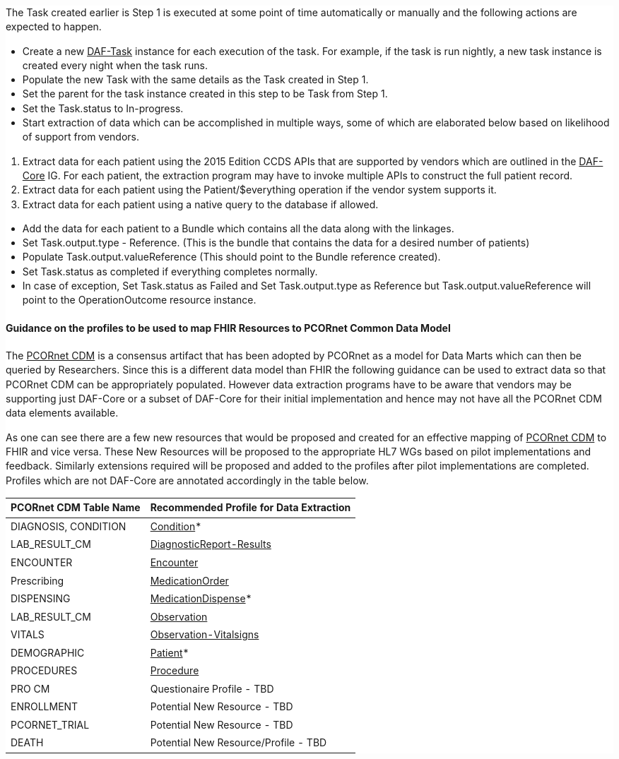 The Task created earlier is Step 1 is executed at some point of time automatically or manually and the following actions are expected to happen.

* Create a new [DAF-Task] instance for each execution of the task. For example, if the task is run nightly, a new task instance is created every night when the task runs.
* Populate the new Task with the same details as the Task created in Step 1. 
* Set the parent for the task instance created in this step to be Task from Step 1. 
* Set the Task.status to In-progress.
* Start extraction of data which can be accomplished in multiple ways, some of which are elaborated below based on likelihood of support from vendors.

1. Extract data for each patient using the 2015 Edition CCDS APIs that are supported by vendors which are outlined in the [DAF-Core] IG. For each patient, the extraction program may have to invoke multiple APIs to construct the full patient record.
2. Extract data for each patient using the Patient/$everything operation if the vendor system supports it.
3. Extract data for each patient using a native query to the database if allowed. 

* Add the data for each patient to a Bundle which contains all the data along with the linkages.
* Set Task.output.type - Reference. (This is the bundle that contains the data for a desired number of patients)
* Populate Task.output.valueReference (This should point to the Bundle reference created).
* Set Task.status as completed if everything completes normally.
* In case of exception, Set Task.status as Failed and Set Task.output.type as Reference but Task.output.valueReference will point to the OperationOutcome resource instance.

#### Guidance on the profiles to be used to map FHIR Resources to PCORnet Common Data Model

The [PCORnet CDM] is a consensus artifact that has been adopted by PCORnet as a model for Data Marts which can then be queried by Researchers. Since this is a different data model than FHIR the following guidance can be used to extract data so that PCORnet CDM can be appropriately populated. 
However data extraction programs have to be aware that vendors may be supporting just DAF-Core or a subset of DAF-Core for their initial implementation and hence may not have all the PCORnet CDM data elements available.

As one can see there are a few new resources that would be proposed and created for an effective mapping of [PCORnet CDM] to FHIR and vice versa. These New Resources will be proposed to the appropriate HL7 WGs based on pilot implementations and feedback. Similarly extensions required will be proposed and added to the profiles after pilot implementations are completed. Profiles which are not DAF-Core are annotated accordingly in the table below.


|PCORnet CDM Table Name            |Recommended Profile for Data Extraction|
|----------------------------------|----------------------------------------|
|DIAGNOSIS, CONDITION|[Condition](daf-condition.html)*|
|LAB_RESULT_CM|[DiagnosticReport-Results](us-core-diagnosticreport.html)|
|ENCOUNTER|[Encounter](daf-encounter.html)|
|Prescribing|[MedicationOrder](us-core-medicationorder.html)|
|DISPENSING|[MedicationDispense](daf-medicationdispense.html)*|
|LAB_RESULT_CM|[Observation](us-core-resultobs.html)|
|VITALS|[Observation-Vitalsigns](us-core-vitalsigns.html)|
|DEMOGRAPHIC|[Patient](daf-patient.html)*|
|PROCEDURES|[Procedure](us-core-procedure.html)|
|PRO CM|Questionaire Profile - TBD|
|ENROLLMENT|Potential New Resource - TBD|
|PCORNET_TRIAL|Potential New Resource - TBD|
|DEATH|Potential New Resource/Profile - TBD|

[DAF-Core]: daf-core.html
[DAF-Research]: daf-research.html
[DAF-Research-intro]: daf-research-intro.html
[C1, C2, C3, C4]: daf-research-intro.html
[Data Source Conformance]: capabilitystatement-daf-datasource.html
[Data Mart Conformance]: capabilitystatement-daf-datamart.html
[Research Query Composer Conformance]: capabilitystatement-daf-datasource.html
[Research Query Responder Conformance]: capabilitystatement-daf-datasource.html
[DAF-Task]: daf-task.html
[DAF-Provenance]: daf-provenance.html
[DAF-OperationDefinition]: daf-operationdefinition.html
[DAF-Conformance]: daf-conformance.html
[DAF-QueryResults]: daf-queryresults.html
[Office of the National Coordinator (ONC)]: http://www.healthit.gov/newsroom/about-onc 
[ONC]: http://www.healthit.gov/newsroom/about-onc
[Data Access Framework]: http://wiki.siframework.org/Data+Access+Framework+Homepage
[DAF]: http://wiki.siframework.org/Data+Access+Framework+Homepage
[PCORI]:  http://www.pcori.org
[PCORnet CDM]: http://pcornet.org/pcornet-common-data-model/
[OMOP CDM]: http://omop.org/CDM
[PCORnet]: http://www.pcornet.org/
[Argonaut]: http://argonautwiki.hl7.org/index.php?title=Main_Page* 
[HHS de-identification guidance]: https://www.hhs.gov/hipaa/for-professionals/privacy/special-topics/de-identification/